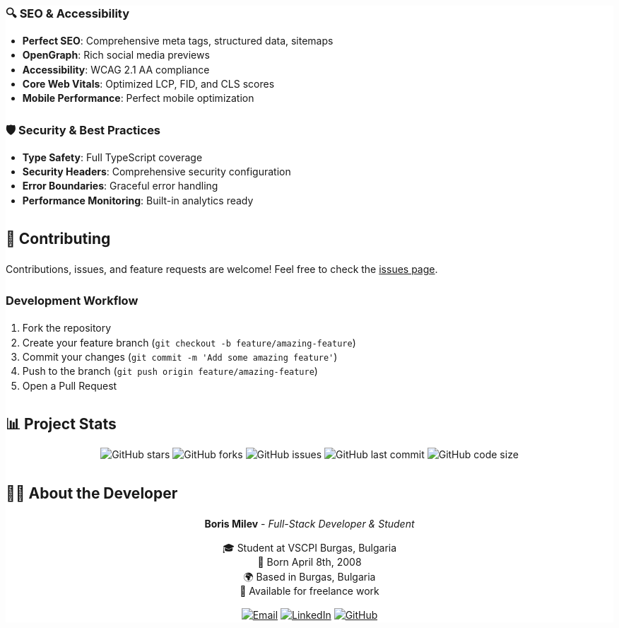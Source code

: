 ### 🔍 SEO & Accessibility
- **Perfect SEO**: Comprehensive meta tags, structured data, sitemaps
- **OpenGraph**: Rich social media previews
- **Accessibility**: WCAG 2.1 AA compliance
- **Core Web Vitals**: Optimized LCP, FID, and CLS scores
- **Mobile Performance**: Perfect mobile optimization

### 🛡️ Security & Best Practices
- **Type Safety**: Full TypeScript coverage
- **Security Headers**: Comprehensive security configuration  
- **Error Boundaries**: Graceful error handling
- **Performance Monitoring**: Built-in analytics ready

## 🤝 Contributing

Contributions, issues, and feature requests are welcome! Feel free to check the [issues page](https://github.com/BRMilev22/brmilev-dev-portfolio/issues).

### Development Workflow
1. Fork the repository
2. Create your feature branch (`git checkout -b feature/amazing-feature`)
3. Commit your changes (`git commit -m 'Add some amazing feature'`)
4. Push to the branch (`git push origin feature/amazing-feature`)
5. Open a Pull Request

## 📊 Project Stats

<div align="center">

![GitHub stars](https://img.shields.io/github/stars/BRMilev22/brmilev-dev-portfolio?style=social)
![GitHub forks](https://img.shields.io/github/forks/BRMilev22/brmilev-dev-portfolio?style=social)
![GitHub issues](https://img.shields.io/github/issues/BRMilev22/brmilev-dev-portfolio)
![GitHub last commit](https://img.shields.io/github/last-commit/BRMilev22/brmilev-dev-portfolio)
![GitHub code size](https://img.shields.io/github/languages/code-size/BRMilev22/brmilev-dev-portfolio)

</div>

## 👨‍💻 About the Developer

<div align="center">

**Boris Milev** - *Full-Stack Developer & Student*

🎓 Student at VSCPI Burgas, Bulgaria  
📅 Born April 8th, 2008  
🌍 Based in Burgas, Bulgaria  
💼 Available for freelance work  

[![Email](https://img.shields.io/badge/Email-zvarazoku9@icloud.com-red?style=for-the-badge&logo=gmail&logoColor=white)](mailto:zvarazoku9@icloud.com)
[![LinkedIn](https://img.shields.io/badge/LinkedIn-Boris_Milev-blue?style=for-the-badge&logo=linkedin&logoColor=white)](https://www.linkedin.com/in/boris-milev-792546304/)
[![GitHub](https://img.shields.io/badge/GitHub-BRMilev22-black?style=for-the-badge&logo=github&logoColor=white)](https://github.com/BRMilev22)
